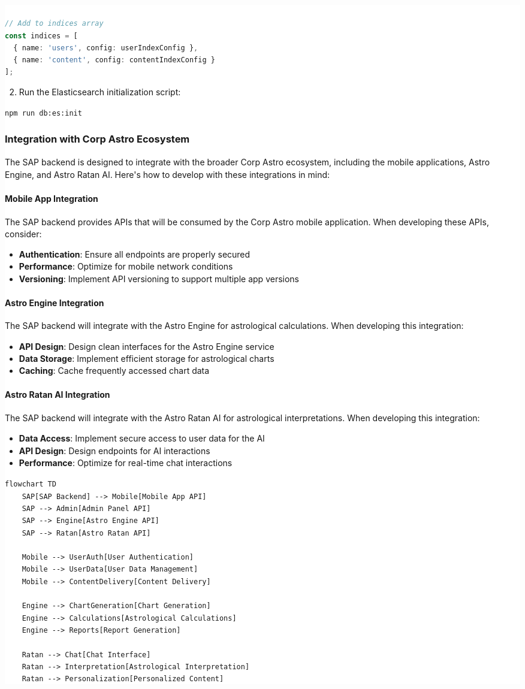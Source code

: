 ```typescript

// Add to indices array
const indices = [
  { name: 'users', config: userIndexConfig },
  { name: 'content', config: contentIndexConfig }
];
```

2. Run the Elasticsearch initialization script:

```bash
npm run db:es:init
```

### Integration with Corp Astro Ecosystem

The SAP backend is designed to integrate with the broader Corp Astro ecosystem, including the mobile applications, Astro Engine, and Astro Ratan AI. Here's how to develop with these integrations in mind:

#### Mobile App Integration

The SAP backend provides APIs that will be consumed by the Corp Astro mobile application. When developing these APIs, consider:

- **Authentication**: Ensure all endpoints are properly secured
- **Performance**: Optimize for mobile network conditions
- **Versioning**: Implement API versioning to support multiple app versions

#### Astro Engine Integration

The SAP backend will integrate with the Astro Engine for astrological calculations. When developing this integration:

- **API Design**: Design clean interfaces for the Astro Engine service
- **Data Storage**: Implement efficient storage for astrological charts
- **Caching**: Cache frequently accessed chart data

#### Astro Ratan AI Integration

The SAP backend will integrate with the Astro Ratan AI for astrological interpretations. When developing this integration:

- **Data Access**: Implement secure access to user data for the AI
- **API Design**: Design endpoints for AI interactions
- **Performance**: Optimize for real-time chat interactions

```mermaid
flowchart TD
    SAP[SAP Backend] --> Mobile[Mobile App API]
    SAP --> Admin[Admin Panel API]
    SAP --> Engine[Astro Engine API]
    SAP --> Ratan[Astro Ratan API]
    
    Mobile --> UserAuth[User Authentication]
    Mobile --> UserData[User Data Management]
    Mobile --> ContentDelivery[Content Delivery]
    
    Engine --> ChartGeneration[Chart Generation]
    Engine --> Calculations[Astrological Calculations]
    Engine --> Reports[Report Generation]
    
    Ratan --> Chat[Chat Interface]
    Ratan --> Interpretation[Astrological Interpretation]
    Ratan --> Personalization[Personalized Content]
```
